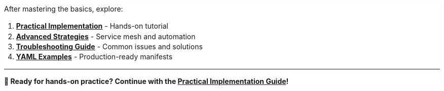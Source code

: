 After mastering the basics, explore:

1. **[Practical Implementation](canary-practical-implementation.md)** - Hands-on tutorial
2. **[Advanced Strategies](canary-advanced-strategies.md)** - Service mesh and automation
3. **[Troubleshooting Guide](canary-troubleshooting.md)** - Common issues and solutions
4. **[YAML Examples](canary-yaml-examples.md)** - Production-ready manifests

---

**🚀 Ready for hands-on practice? Continue with the [Practical Implementation Guide](canary-practical-implementation.md)!**